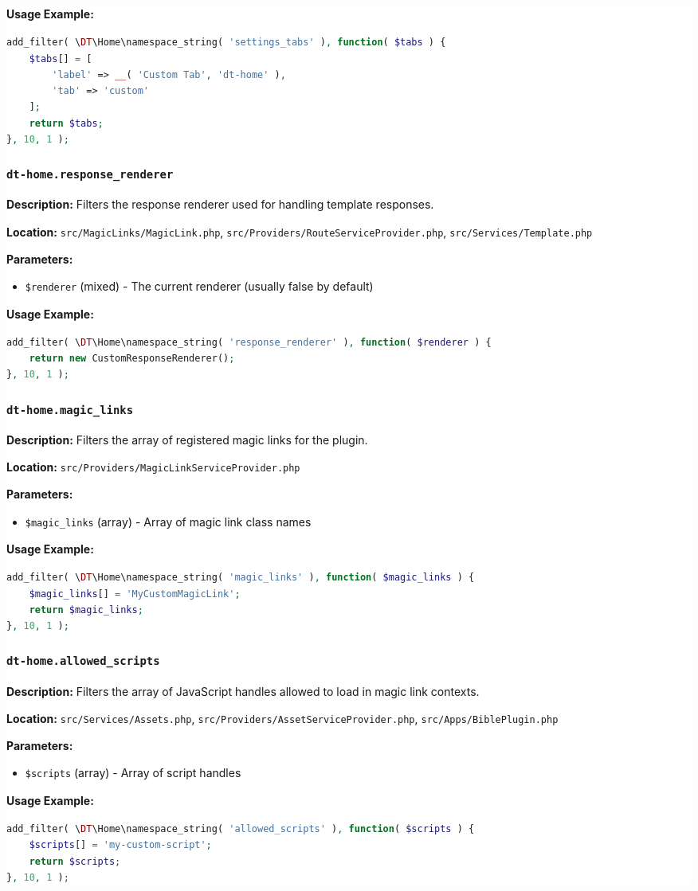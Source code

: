 **Usage Example:**
```php
add_filter( \DT\Home\namespace_string( 'settings_tabs' ), function( $tabs ) {
    $tabs[] = [
        'label' => __( 'Custom Tab', 'dt-home' ),
        'tab' => 'custom'
    ];
    return $tabs;
}, 10, 1 );
```

### `dt-home.response_renderer`

**Description:** Filters the response renderer used for handling template responses.

**Location:** `src/MagicLinks/MagicLink.php`, `src/Providers/RouteServiceProvider.php`, `src/Services/Template.php`

**Parameters:**
- `$renderer` (mixed) - The current renderer (usually false by default)

**Usage Example:**
```php
add_filter( \DT\Home\namespace_string( 'response_renderer' ), function( $renderer ) {
    return new CustomResponseRenderer();
}, 10, 1 );
```

### `dt-home.magic_links`

**Description:** Filters the array of registered magic links for the plugin.

**Location:** `src/Providers/MagicLinkServiceProvider.php`

**Parameters:**
- `$magic_links` (array) - Array of magic link class names

**Usage Example:**
```php
add_filter( \DT\Home\namespace_string( 'magic_links' ), function( $magic_links ) {
    $magic_links[] = 'MyCustomMagicLink';
    return $magic_links;
}, 10, 1 );
```

### `dt-home.allowed_scripts`

**Description:** Filters the array of JavaScript handles allowed to load in magic link contexts.

**Location:** `src/Services/Assets.php`, `src/Providers/AssetServiceProvider.php`, `src/Apps/BiblePlugin.php`

**Parameters:**
- `$scripts` (array) - Array of script handles

**Usage Example:**
```php
add_filter( \DT\Home\namespace_string( 'allowed_scripts' ), function( $scripts ) {
    $scripts[] = 'my-custom-script';
    return $scripts;
}, 10, 1 );
```
